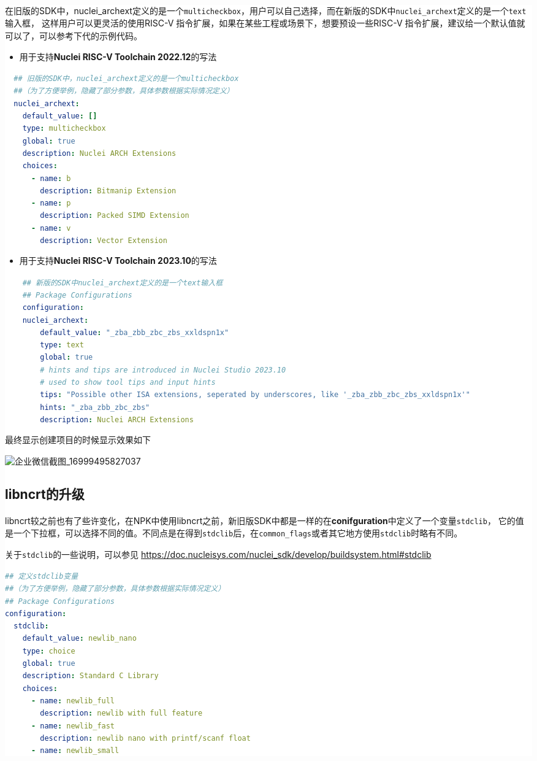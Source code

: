 在旧版的SDK中，nuclei_archext定义的是一个`multicheckbox`，用户可以自己选择，而在新版的SDK中`nuclei_archext`定义的是一个`text`输入框，
这样用户可以更灵活的使用RISC-V 指令扩展，如果在某些工程或场景下，想要预设一些RISC-V 指令扩展，建议给一个默认值就可以了，可以参考下代的示例代码。

- 用于支持**Nuclei RISC-V Toolchain 2022.12**的写法

```yaml
  ## 旧版的SDK中，nuclei_archext定义的是一个multicheckbox
  ##（为了方便举例，隐藏了部分参数，具体参数根据实际情况定义）
  nuclei_archext:
    default_value: []
    type: multicheckbox
    global: true
    description: Nuclei ARCH Extensions
    choices:
      - name: b
        description: Bitmanip Extension
      - name: p
        description: Packed SIMD Extension
      - name: v
        description: Vector Extension
```

- 用于支持**Nuclei RISC-V Toolchain 2023.10**的写法

```yaml
    ## 新版的SDK中nuclei_archext定义的是一个text输入框
    ## Package Configurations
    configuration:
    nuclei_archext:
        default_value: "_zba_zbb_zbc_zbs_xxldspn1x"
        type: text
        global: true
        # hints and tips are introduced in Nuclei Studio 2023.10
        # used to show tool tips and input hints
        tips: "Possible other ISA extensions, seperated by underscores, like '_zba_zbb_zbc_zbs_xxldspn1x'"
        hints: "_zba_zbb_zbc_zbs"
        description: Nuclei ARCH Extensions
```

最终显示创建项目的时候显示效果如下

![企业微信截图_16999495827037](https://github.com/Nuclei-Software/nuclei-studio/assets/1538922/dc9aeec3-0887-4a28-8fb7-418c98c9e4de)


## libncrt的升级

libncrt较之前也有了些许变化，在NPK中使用libncrt之前，新旧版SDK中都是一样的在**conifguration**中定义了一个变量`stdclib`，
它的值是一个下拉框，可以选择不同的值。不同点是在得到`stdclib`后，在`common_flags`或者其它地方使用`stdclib`时略有不同。

关于`stdclib`的一些说明，可以参见 https://doc.nucleisys.com/nuclei_sdk/develop/buildsystem.html#stdclib

```yaml
## 定义stdclib变量
##（为了方便举例，隐藏了部分参数，具体参数根据实际情况定义）
## Package Configurations
configuration:
  stdclib:
    default_value: newlib_nano
    type: choice
    global: true
    description: Standard C Library
    choices:
      - name: newlib_full
        description: newlib with full feature
      - name: newlib_fast
        description: newlib nano with printf/scanf float
      - name: newlib_small
```